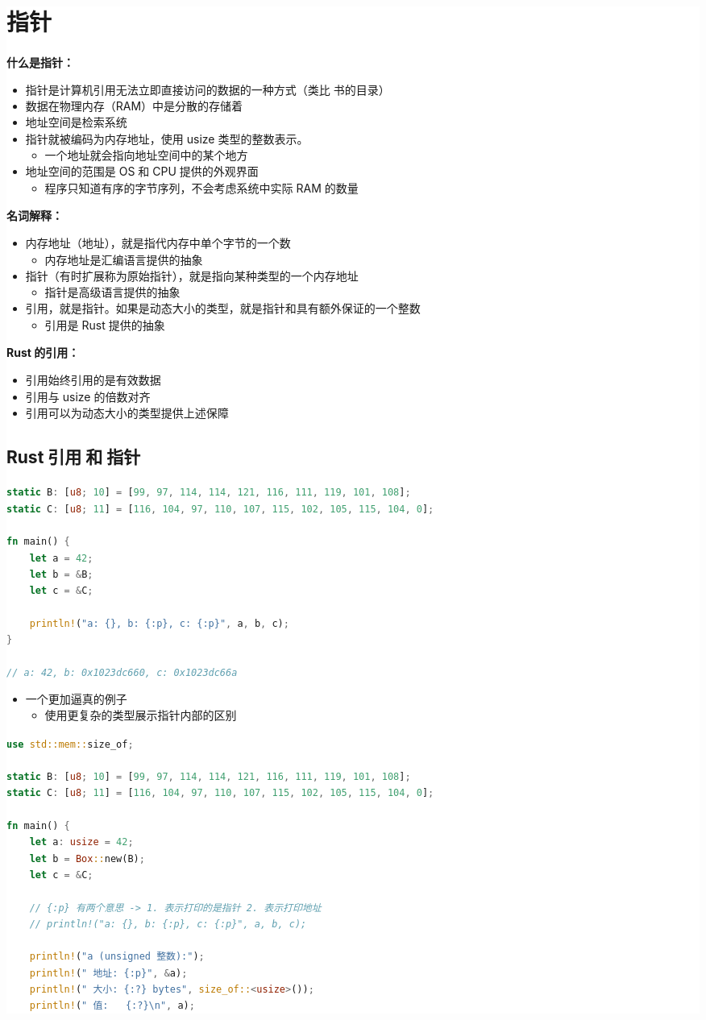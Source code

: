 # 指针

<strong>什么是指针：</strong>

- 指针是计算机引用无法立即直接访问的数据的一种方式（类比 书的目录）
- 数据在物理内存（RAM）中是分散的存储着
- 地址空间是检索系统
- 指针就被编码为内存地址，使用 usize 类型的整数表示。
    - 一个地址就会指向地址空间中的某个地方
- 地址空间的范围是 OS 和 CPU 提供的外观界面
    - 程序只知道有序的字节序列，不会考虑系统中实际 RAM 的数量

<strong>名词解释：</strong>

- 内存地址（地址），就是指代内存中单个字节的一个数
    - 内存地址是汇编语言提供的抽象
- 指针（有时扩展称为原始指针），就是指向某种类型的一个内存地址
    - 指针是高级语言提供的抽象
- 引用，就是指针。如果是动态大小的类型，就是指针和具有额外保证的一个整数
    - 引用是 Rust 提供的抽象

<strong>Rust 的引用：</strong>

- 引用始终引用的是有效数据
- 引用与 usize 的倍数对齐
- 引用可以为动态大小的类型提供上述保障

## Rust 引用 和 指针

```rust
static B: [u8; 10] = [99, 97, 114, 114, 121, 116, 111, 119, 101, 108];
static C: [u8; 11] = [116, 104, 97, 110, 107, 115, 102, 105, 115, 104, 0];

fn main() {
    let a = 42;
    let b = &B;
    let c = &C;

    println!("a: {}, b: {:p}, c: {:p}", a, b, c);
}

// a: 42, b: 0x1023dc660, c: 0x1023dc66a
```

- 一个更加逼真的例子
    - 使用更复杂的类型展示指针内部的区别

```rust
use std::mem::size_of;

static B: [u8; 10] = [99, 97, 114, 114, 121, 116, 111, 119, 101, 108];
static C: [u8; 11] = [116, 104, 97, 110, 107, 115, 102, 105, 115, 104, 0];

fn main() {
    let a: usize = 42;
    let b = Box::new(B);
    let c = &C;

    // {:p} 有两个意思 -> 1. 表示打印的是指针 2. 表示打印地址
    // println!("a: {}, b: {:p}, c: {:p}", a, b, c);

    println!("a (unsigned 整数):");
    println!(" 地址: {:p}", &a);
    println!(" 大小: {:?} bytes", size_of::<usize>());
    println!(" 值:   {:?}\n", a);

```